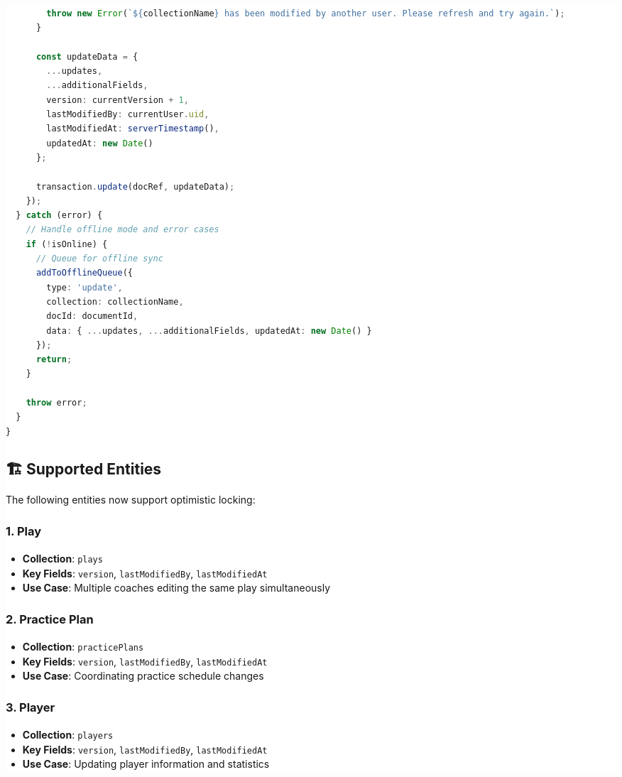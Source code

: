 ```typescript
        throw new Error(`${collectionName} has been modified by another user. Please refresh and try again.`);
      }
      
      const updateData = {
        ...updates,
        ...additionalFields,
        version: currentVersion + 1,
        lastModifiedBy: currentUser.uid,
        lastModifiedAt: serverTimestamp(),
        updatedAt: new Date()
      };
      
      transaction.update(docRef, updateData);
    });
  } catch (error) {
    // Handle offline mode and error cases
    if (!isOnline) {
      // Queue for offline sync
      addToOfflineQueue({
        type: 'update',
        collection: collectionName,
        docId: documentId,
        data: { ...updates, ...additionalFields, updatedAt: new Date() }
      });
      return;
    }
    
    throw error;
  }
}
```

## 🏗️ Supported Entities

The following entities now support optimistic locking:

### 1. Play
- **Collection**: `plays`
- **Key Fields**: `version`, `lastModifiedBy`, `lastModifiedAt`
- **Use Case**: Multiple coaches editing the same play simultaneously

### 2. Practice Plan
- **Collection**: `practicePlans`
- **Key Fields**: `version`, `lastModifiedBy`, `lastModifiedAt`
- **Use Case**: Coordinating practice schedule changes

### 3. Player
- **Collection**: `players`
- **Key Fields**: `version`, `lastModifiedBy`, `lastModifiedAt`
- **Use Case**: Updating player information and statistics
